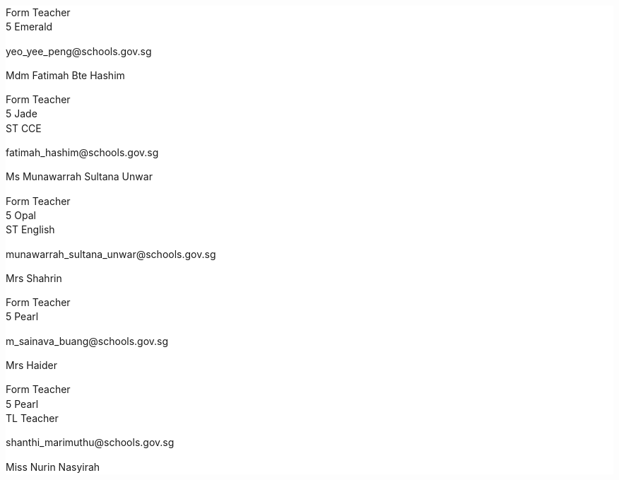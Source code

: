 </td>
<td rowspan="1" colspan="1">
<p>Form Teacher
<br>5 Emerald</p>
</td>
<td rowspan="1" colspan="1">
<p>yeo_yee_peng@schools.gov.sg</p>
</td>
</tr>
<tr>
<td rowspan="1" colspan="1">
<p>Mdm Fatimah Bte Hashim</p>
</td>
<td rowspan="1" colspan="1">
<p>Form Teacher
<br>5 Jade
<br>ST CCE</p>
</td>
<td rowspan="1" colspan="1">
<p>fatimah_hashim@schools.gov.sg</p>
</td>
</tr>
<tr>
<td rowspan="1" colspan="1">
<p>Ms Munawarrah Sultana Unwar</p>
</td>
<td rowspan="1" colspan="1">
<p>Form Teacher
<br>5 Opal
<br>ST English</p>
</td>
<td rowspan="1" colspan="1">
<p>munawarrah_sultana_unwar@schools.gov.sg</p>
</td>
</tr>
<tr>
<td rowspan="1" colspan="1">
<p>Mrs Shahrin</p>
</td>
<td rowspan="1" colspan="1">
<p>Form Teacher
<br>5 Pearl</p>
</td>
<td rowspan="1" colspan="1">
<p>m_sainava_buang@schools.gov.sg</p>
</td>
</tr>
<tr>
<td rowspan="1" colspan="1">
<p>Mrs Haider</p>
</td>
<td rowspan="1" colspan="1">
<p>Form Teacher
<br>5 Pearl
<br>TL Teacher</p>
</td>
<td rowspan="1" colspan="1">
<p>shanthi_marimuthu@schools.gov.sg</p>
</td>
</tr>
<tr>
<td rowspan="1" colspan="1">
<p>Miss Nurin Nasyirah</p>
</td>
